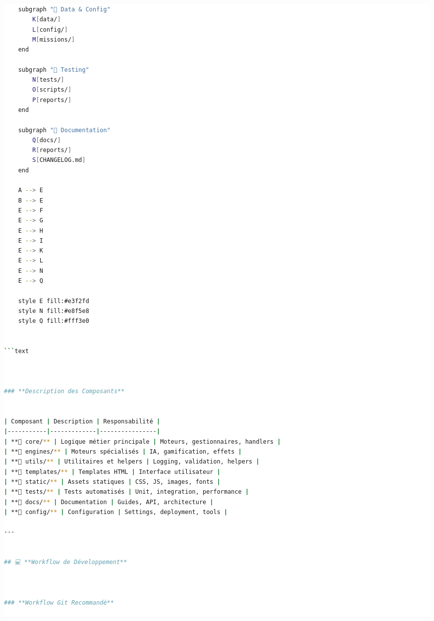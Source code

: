 ```bash
    subgraph "📁 Data & Config"
        K[data/]
        L[config/]
        M[missions/]
    end

    subgraph "📁 Testing"
        N[tests/]
        O[scripts/]
        P[reports/]
    end

    subgraph "📁 Documentation"
        Q[docs/]
        R[reports/]
        S[CHANGELOG.md]
    end

    A --> E
    B --> E
    E --> F
    E --> G
    E --> H
    E --> I
    E --> K
    E --> L
    E --> N
    E --> Q

    style E fill:#e3f2fd
    style N fill:#e8f5e8
    style Q fill:#fff3e0


```text



### **Description des Composants**


| Composant | Description | Responsabilité |
|-----------|-------------|----------------|
| **📁 core/** | Logique métier principale | Moteurs, gestionnaires, handlers |
| **📁 engines/** | Moteurs spécialisés | IA, gamification, effets |
| **📁 utils/** | Utilitaires et helpers | Logging, validation, helpers |
| **📁 templates/** | Templates HTML | Interface utilisateur |
| **📁 static/** | Assets statiques | CSS, JS, images, fonts |
| **📁 tests/** | Tests automatisés | Unit, integration, performance |
| **📁 docs/** | Documentation | Guides, API, architecture |
| **📁 config/** | Configuration | Settings, deployment, tools |

---


## 💻 **Workflow de Développement**



### **Workflow Git Recommandé**



```